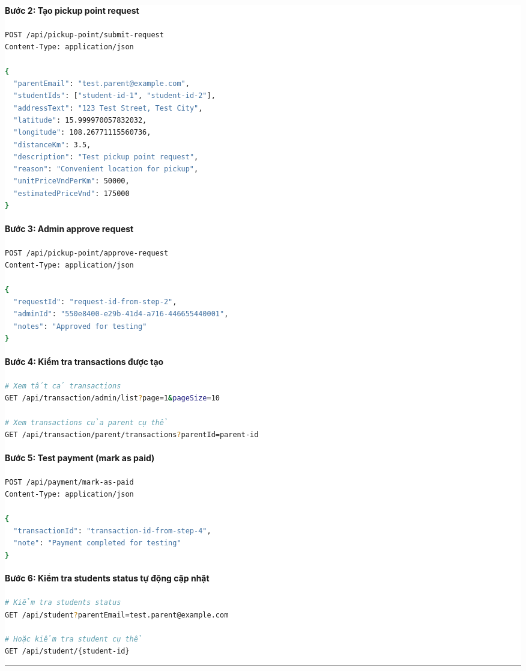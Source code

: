 #### **Bước 2: Tạo pickup point request**
```bash
POST /api/pickup-point/submit-request
Content-Type: application/json

{
  "parentEmail": "test.parent@example.com",
  "studentIds": ["student-id-1", "student-id-2"],
  "addressText": "123 Test Street, Test City",
  "latitude": 15.999970057832032,
  "longitude": 108.26771115560736,
  "distanceKm": 3.5,
  "description": "Test pickup point request",
  "reason": "Convenient location for pickup",
  "unitPriceVndPerKm": 50000,
  "estimatedPriceVnd": 175000
}
```

#### **Bước 3: Admin approve request**
```bash
POST /api/pickup-point/approve-request
Content-Type: application/json

{
  "requestId": "request-id-from-step-2",
  "adminId": "550e8400-e29b-41d4-a716-446655440001",
  "notes": "Approved for testing"
}
```

#### **Bước 4: Kiểm tra transactions được tạo**
```bash
# Xem tất cả transactions
GET /api/transaction/admin/list?page=1&pageSize=10

# Xem transactions của parent cụ thể
GET /api/transaction/parent/transactions?parentId=parent-id
```

#### **Bước 5: Test payment (mark as paid)**
```bash
POST /api/payment/mark-as-paid
Content-Type: application/json

{
  "transactionId": "transaction-id-from-step-4",
  "note": "Payment completed for testing"
}
```

#### **Bước 6: Kiểm tra students status tự động cập nhật**
```bash
# Kiểm tra students status
GET /api/student?parentEmail=test.parent@example.com

# Hoặc kiểm tra student cụ thể
GET /api/student/{student-id}
```

---